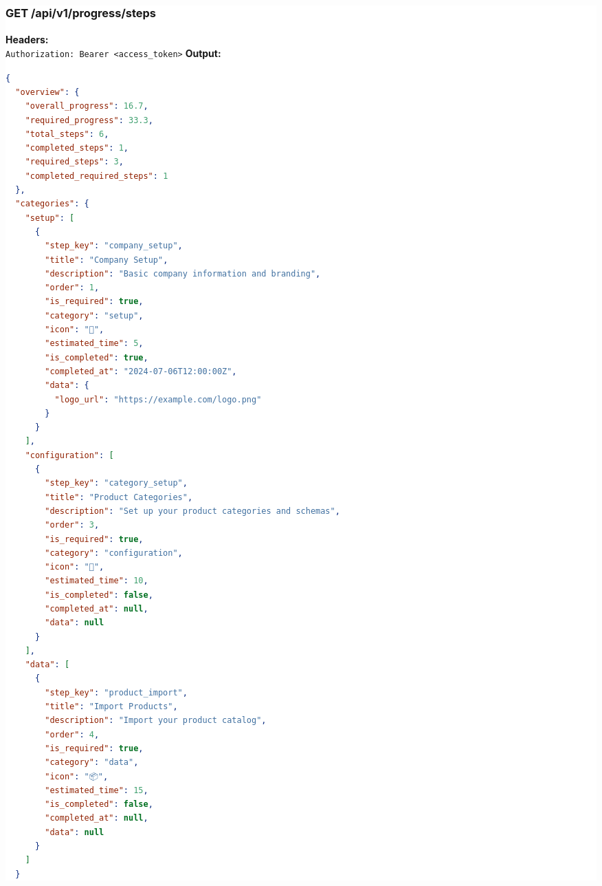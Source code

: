 ### GET /api/v1/progress/steps
**Headers:**  
`Authorization: Bearer <access_token>`
**Output:**
```json
{
  "overview": {
    "overall_progress": 16.7,
    "required_progress": 33.3,
    "total_steps": 6,
    "completed_steps": 1,
    "required_steps": 3,
    "completed_required_steps": 1
  },
  "categories": {
    "setup": [
      {
        "step_key": "company_setup",
        "title": "Company Setup",
        "description": "Basic company information and branding",
        "order": 1,
        "is_required": true,
        "category": "setup",
        "icon": "🏢",
        "estimated_time": 5,
        "is_completed": true,
        "completed_at": "2024-07-06T12:00:00Z",
        "data": {
          "logo_url": "https://example.com/logo.png"
        }
      }
    ],
    "configuration": [
      {
        "step_key": "category_setup",
        "title": "Product Categories",
        "description": "Set up your product categories and schemas",
        "order": 3,
        "is_required": true,
        "category": "configuration",
        "icon": "📂",
        "estimated_time": 10,
        "is_completed": false,
        "completed_at": null,
        "data": null
      }
    ],
    "data": [
      {
        "step_key": "product_import",
        "title": "Import Products",
        "description": "Import your product catalog",
        "order": 4,
        "is_required": true,
        "category": "data",
        "icon": "📦",
        "estimated_time": 15,
        "is_completed": false,
        "completed_at": null,
        "data": null
      }
    ]
  }
```
